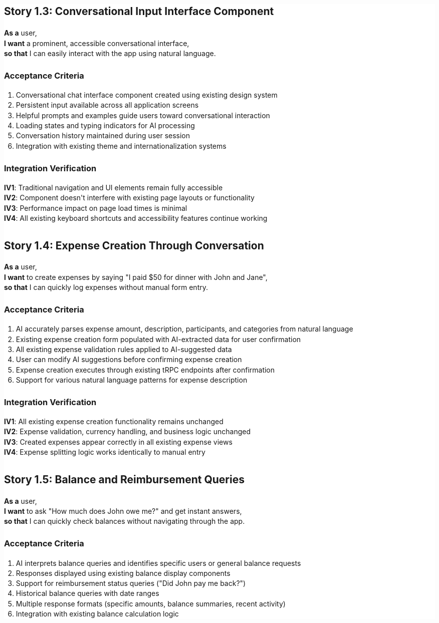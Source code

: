 ## Story 1.3: Conversational Input Interface Component

**As a** user,  
**I want** a prominent, accessible conversational interface,  
**so that** I can easily interact with the app using natural language.

### Acceptance Criteria
1. Conversational chat interface component created using existing design system
2. Persistent input available across all application screens
3. Helpful prompts and examples guide users toward conversational interaction
4. Loading states and typing indicators for AI processing
5. Conversation history maintained during user session
6. Integration with existing theme and internationalization systems

### Integration Verification
**IV1**: Traditional navigation and UI elements remain fully accessible  
**IV2**: Component doesn't interfere with existing page layouts or functionality  
**IV3**: Performance impact on page load times is minimal  
**IV4**: All existing keyboard shortcuts and accessibility features continue working  

## Story 1.4: Expense Creation Through Conversation

**As a** user,  
**I want** to create expenses by saying "I paid $50 for dinner with John and Jane",  
**so that** I can quickly log expenses without manual form entry.

### Acceptance Criteria
1. AI accurately parses expense amount, description, participants, and categories from natural language
2. Existing expense creation form populated with AI-extracted data for user confirmation
3. All existing expense validation rules applied to AI-suggested data
4. User can modify AI suggestions before confirming expense creation
5. Expense creation executes through existing tRPC endpoints after confirmation
6. Support for various natural language patterns for expense description

### Integration Verification
**IV1**: All existing expense creation functionality remains unchanged  
**IV2**: Expense validation, currency handling, and business logic unchanged  
**IV3**: Created expenses appear correctly in all existing expense views  
**IV4**: Expense splitting logic works identically to manual entry  

## Story 1.5: Balance and Reimbursement Queries

**As a** user,  
**I want** to ask "How much does John owe me?" and get instant answers,  
**so that** I can quickly check balances without navigating through the app.

### Acceptance Criteria
1. AI interprets balance queries and identifies specific users or general balance requests
2. Responses displayed using existing balance display components
3. Support for reimbursement status queries ("Did John pay me back?")
4. Historical balance queries with date ranges
5. Multiple response formats (specific amounts, balance summaries, recent activity)
6. Integration with existing balance calculation logic
